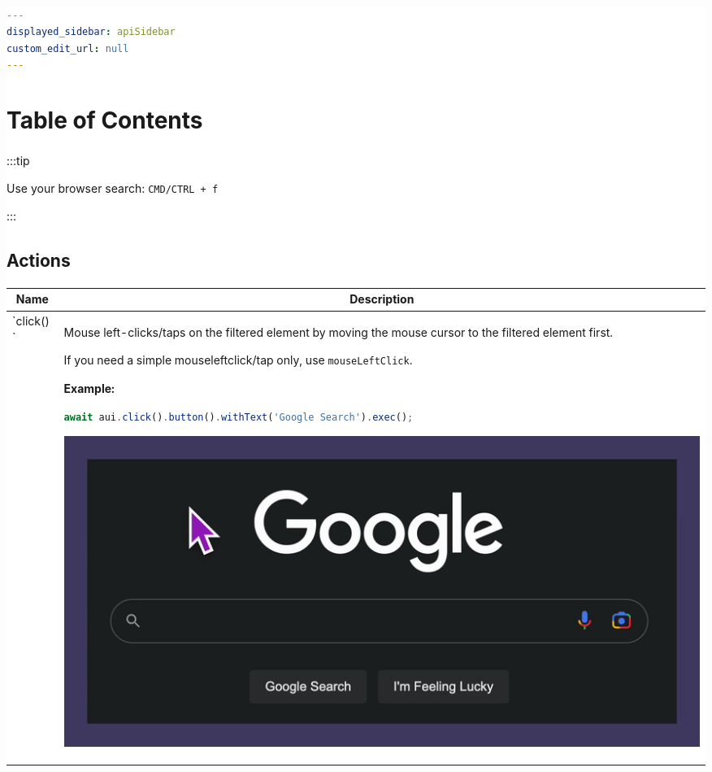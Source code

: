 ```yaml
---
displayed_sidebar: apiSidebar
custom_edit_url: null
---
```


# Table of Contents

:::tip

Use your browser search: `CMD/CTRL + f`

:::

## Actions

<table style={{display: 'table'}}>
    <thead>
        <tr>
            <th style={{width: '10%', textAlign: "left"}}>Name</th>
            <th style={{width: '90%', textAlign: "left"}}>Description</th>
        </tr>
    </thead>
    <tbody>
        <tr>
            <td>
                <md-block>`click()`</md-block>
            </td>
            <td>
<md-block>

Mouse left-clicks/taps on the filtered element by moving the mouse cursor to the filtered element first.

If you need a simple mouseleftclick/tap only, use `mouseLeftClick`.

**Example:**
```typescript 
await aui.click().button().withText('Google Search').exec();
```

![](/img/gif/click.gif)
